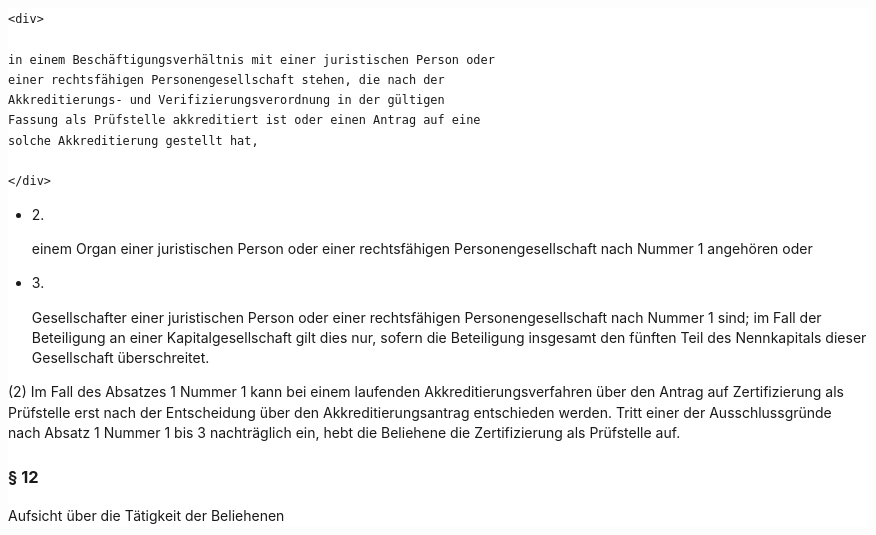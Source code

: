     <div>
    
    in einem Beschäftigungsverhältnis mit einer juristischen Person oder
    einer rechtsfähigen Personengesellschaft stehen, die nach der
    Akkreditierungs- und Verifizierungsverordnung in der gültigen
    Fassung als Prüfstelle akkreditiert ist oder einen Antrag auf eine
    solche Akkreditierung gestellt hat,
    
    </div>

  - 2\.
    
    <div>
    
    einem Organ einer juristischen Person oder einer rechtsfähigen
    Personengesellschaft nach Nummer 1 angehören oder
    
    </div>

  - 3\.
    
    <div>
    
    Gesellschafter einer juristischen Person oder einer rechtsfähigen
    Personengesellschaft nach Nummer 1 sind; im Fall der Beteiligung an
    einer Kapitalgesellschaft gilt dies nur, sofern die Beteiligung
    insgesamt den fünften Teil des Nennkapitals dieser Gesellschaft
    überschreitet.
    
    </div>

</div>

<div class="jurAbsatz">

(2) Im Fall des Absatzes 1 Nummer 1 kann bei einem laufenden
Akkreditierungsverfahren über den Antrag auf Zertifizierung als
Prüfstelle erst nach der Entscheidung über den Akkreditierungsantrag
entschieden werden. Tritt einer der Ausschlussgründe nach Absatz 1
Nummer 1 bis 3 nachträglich ein, hebt die Beliehene die Zertifizierung
als Prüfstelle auf.

</div>

</div>

</div>

</div>

<span id="BJNR053800019BJNE001400000.html"></span>

### § 12  
Aufsicht über die Tätigkeit der Beliehenen

<div>

<div class="jnhtml">

<div>
